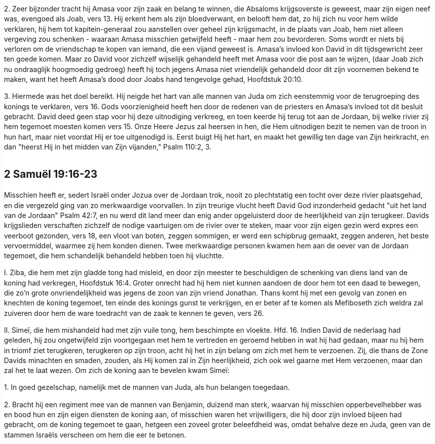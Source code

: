 2\. Zeer bijzonder tracht hij Amasa voor zijn zaak en belang te winnen, die Absaloms krijgsoverste is geweest, maar zijn eigen neef was, evengoed als Joab, vers 13. Hij erkent hem als zijn bloedverwant, en belooft hem dat, zo hij zich nu voor hem wilde verklaren, hij hem tot kapitein-generaal zou aanstellen over geheel zijn krijgsmacht, in de plaats van Joab, hem niet alleen vergeving zou schenken - waaraan Amasa misschien getwijfeld heeft - maar hem zou bevorderen. Soms wordt er niets bij verloren om de vriendschap te kopen van iemand, die een vijand geweest is. Amasa’s invloed kon David in dit tijdsgewricht zeer ten goede komen. Maar zo David voor zichzelf wijselijk gehandeld heeft met Amasa voor die post aan te wijzen, (daar Joab zich nu ondraaglijk hoogmoedig gedroeg) heeft hij toch jegens Amasa niet vriendelijk gehandeld door dit zijn voornemen bekend te maken, want het heeft Amasa’s dood door Joabs hand tengevolge gehad, Hoofdstuk 20:10.

3\. Hiermede was het doel bereikt. Hij neigde het hart van alle mannen van Juda om zich eenstemmig voor de terugroeping des konings te verklaren, vers 16. Gods voorzienigheid heeft hen door de redenen van de priesters en Amasa’s invloed tot dit besluit gebracht. David deed geen stap voor hij deze uitnodiging verkreeg, en toen keerde hij terug tot aan de Jordaan, bij welke rivier zij hem tegemoet moesten komen vers 15. Onze Heere Jezus zal heersen in hen, die Hem uitnodigen bezit te nemen van de troon in hun hart, maar niet voordat Hij er toe uitgenodigd is. Eerst buigt Hij het hart, en maakt het gewillig ten dage van Zijn heirkracht, en dan "heerst Hij in het midden van Zijn vijanden," Psalm 110:2, 3.

## 2 Samuël 19:16-23 

Misschien heeft er, sedert Israël onder Jozua over de Jordaan trok, nooit zo plechtstatig een tocht over deze rivier plaatsgehad, en die vergezeld ging van zo merkwaardige voorvallen. In zijn treurige vlucht heeft David God inzonderheid gedacht "uit het land van de Jordaan" Psalm 42:7, en nu werd dit land meer dan enig ander opgeluisterd door de heerlijkheid van zijn terugkeer. Davids krijgslieden verschaften zichzelf de nodige vaartuigen om de rivier over te steken, maar voor zijn eigen gezin werd expres een veerboot gezonden, vers 18, een vloot van boten, zeggen sommigen, er werd een schipbrug gemaakt, zeggen anderen, het beste vervoermiddel, waarmee zij hem konden dienen. Twee merkwaardige personen kwamen hem aan de oever van de Jordaan tegemoet, die hem schandelijk behandeld hebben toen hij vluchtte. 

I. Ziba, die hem met zijn gladde tong had misleid, en door zijn meester te beschuldigen de schenking van diens land van de koning had verkregen, Hoofdstuk 16:4. Groter onrecht had hij hem niet kunnen aandoen de door hem tot een daad te bewegen, die zo’n grote onvriendelijkheid was jegens de zoon van zijn vriend Jonathan. Thans komt hij met een gevolg van zonen en knechten de koning tegemoet, ten einde des konings gunst te verkrijgen, en er beter af te komen als Mefiboseth zich weldra zal zuiveren door hem de ware toedracht van de zaak te kennen te geven, vers 26.

II. Simeï, die hem mishandeld had met zijn vuile tong, hem beschimpte en vloekte. Hfd. 16. Indien David de nederlaag had geleden, hij zou ongetwijfeld zijn voortgegaan met hem te vertreden en geroemd hebben in wat hij had gedaan, maar nu hij hem in triomf ziet terugkeren, terugkeren op zijn troon, acht hij het in zijn belang om zich met hem te verzoenen. Zij, die thans de Zone Davids minachten en smaden, zouden, als Hij komen zal in Zijn heerlijkheid, zich ook wel gaarne met Hem verzoenen, maar dan zal het te laat wezen. Om zich de koning aan te bevelen kwam Simeï:

1\. In goed gezelschap, namelijk met de mannen van Juda, als hun belangen toegedaan.

2\. Bracht hij een regiment mee van de mannen van Benjamin, duizend man sterk, waarvan hij misschien opperbevelhebber was en bood hun en zijn eigen diensten de koning aan, of misschien waren het vrijwilligers, die hij door zijn invloed bijeen had gebracht, om de koning tegemoet te gaan, hetgeen een zoveel groter beleefdheid was, omdat behalve deze en Juda, geen van de stammen Israëls verscheen om hem die eer te betonen.
